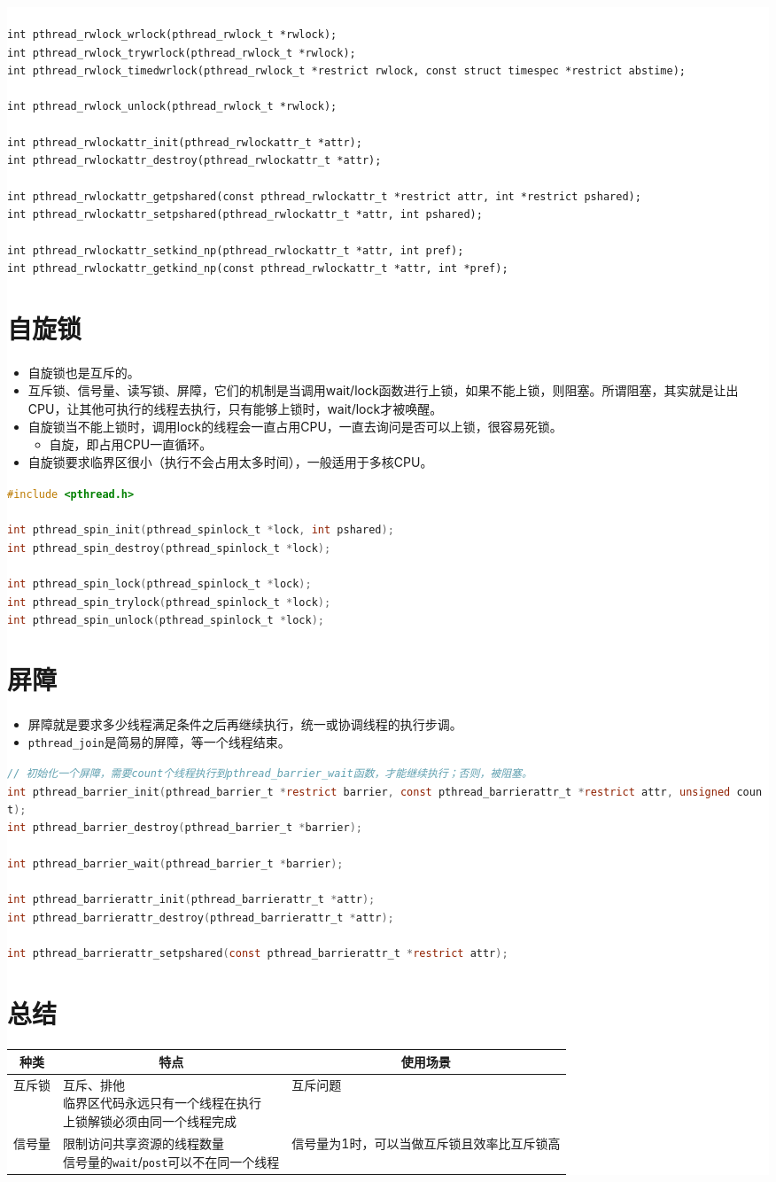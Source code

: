 ```

int pthread_rwlock_wrlock(pthread_rwlock_t *rwlock);
int pthread_rwlock_trywrlock(pthread_rwlock_t *rwlock);
int pthread_rwlock_timedwrlock(pthread_rwlock_t *restrict rwlock, const struct timespec *restrict abstime);

int pthread_rwlock_unlock(pthread_rwlock_t *rwlock);

int pthread_rwlockattr_init(pthread_rwlockattr_t *attr);
int pthread_rwlockattr_destroy(pthread_rwlockattr_t *attr);

int pthread_rwlockattr_getpshared(const pthread_rwlockattr_t *restrict attr, int *restrict pshared);
int pthread_rwlockattr_setpshared(pthread_rwlockattr_t *attr, int pshared);

int pthread_rwlockattr_setkind_np(pthread_rwlockattr_t *attr, int pref);
int pthread_rwlockattr_getkind_np(const pthread_rwlockattr_t *attr, int *pref);
```
# 自旋锁
* 自旋锁也是互斥的。
* 互斥锁、信号量、读写锁、屏障，它们的机制是当调用wait/lock函数进行上锁，如果不能上锁，则阻塞。所谓阻塞，其实就是让出CPU，让其他可执行的线程去执行，只有能够上锁时，wait/lock才被唤醒。
* 自旋锁当不能上锁时，调用lock的线程会一直占用CPU，一直去询问是否可以上锁，很容易死锁。
  * 自旋，即占用CPU一直循环。
* 自旋锁要求临界区很小（执行不会占用太多时间），一般适用于多核CPU。
```c
#include <pthread.h>

int pthread_spin_init(pthread_spinlock_t *lock, int pshared);
int pthread_spin_destroy(pthread_spinlock_t *lock);

int pthread_spin_lock(pthread_spinlock_t *lock);
int pthread_spin_trylock(pthread_spinlock_t *lock);
int pthread_spin_unlock(pthread_spinlock_t *lock);
```

# 屏障
* 屏障就是要求多少线程满足条件之后再继续执行，统一或协调线程的执行步调。
* `pthread_join`是简易的屏障，等一个线程结束。
```c
// 初始化一个屏障，需要count个线程执行到pthread_barrier_wait函数，才能继续执行；否则，被阻塞。
int pthread_barrier_init(pthread_barrier_t *restrict barrier, const pthread_barrierattr_t *restrict attr, unsigned count);
int pthread_barrier_destroy(pthread_barrier_t *barrier);

int pthread_barrier_wait(pthread_barrier_t *barrier);

int pthread_barrierattr_init(pthread_barrierattr_t *attr);
int pthread_barrierattr_destroy(pthread_barrierattr_t *attr);

int pthread_barrierattr_setpshared(const pthread_barrierattr_t *restrict attr);
```
# 总结
| 种类   | 特点                                            | 使用场景                   |
|------|-----------------------------------------------|------------------------|
| 互斥锁  | 互斥、排他<br/>临界区代码永远只有一个线程在执行<br/>上锁解锁必须由同一个线程完成 | 互斥问题                   |
| 信号量  | 限制访问共享资源的线程数量<br/>信号量的`wait`/`post`可以不在同一个线程  | 信号量为1时，可以当做互斥锁且效率比互斥锁高 |